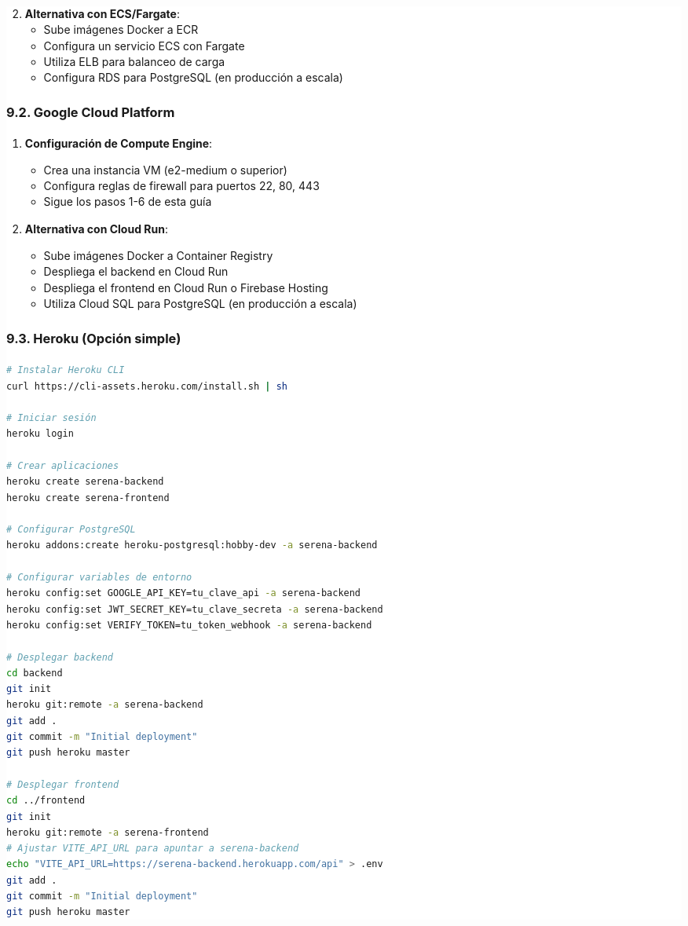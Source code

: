2. **Alternativa con ECS/Fargate**:
   - Sube imágenes Docker a ECR
   - Configura un servicio ECS con Fargate
   - Utiliza ELB para balanceo de carga
   - Configura RDS para PostgreSQL (en producción a escala)

### 9.2. Google Cloud Platform

1. **Configuración de Compute Engine**:
   - Crea una instancia VM (e2-medium o superior)
   - Configura reglas de firewall para puertos 22, 80, 443
   - Sigue los pasos 1-6 de esta guía

2. **Alternativa con Cloud Run**:
   - Sube imágenes Docker a Container Registry
   - Despliega el backend en Cloud Run
   - Despliega el frontend en Cloud Run o Firebase Hosting
   - Utiliza Cloud SQL para PostgreSQL (en producción a escala)

### 9.3. Heroku (Opción simple)

```bash
# Instalar Heroku CLI
curl https://cli-assets.heroku.com/install.sh | sh

# Iniciar sesión
heroku login

# Crear aplicaciones
heroku create serena-backend
heroku create serena-frontend

# Configurar PostgreSQL
heroku addons:create heroku-postgresql:hobby-dev -a serena-backend

# Configurar variables de entorno
heroku config:set GOOGLE_API_KEY=tu_clave_api -a serena-backend
heroku config:set JWT_SECRET_KEY=tu_clave_secreta -a serena-backend
heroku config:set VERIFY_TOKEN=tu_token_webhook -a serena-backend

# Desplegar backend
cd backend
git init
heroku git:remote -a serena-backend
git add .
git commit -m "Initial deployment"
git push heroku master

# Desplegar frontend
cd ../frontend
git init
heroku git:remote -a serena-frontend
# Ajustar VITE_API_URL para apuntar a serena-backend
echo "VITE_API_URL=https://serena-backend.herokuapp.com/api" > .env
git add .
git commit -m "Initial deployment"
git push heroku master
```
